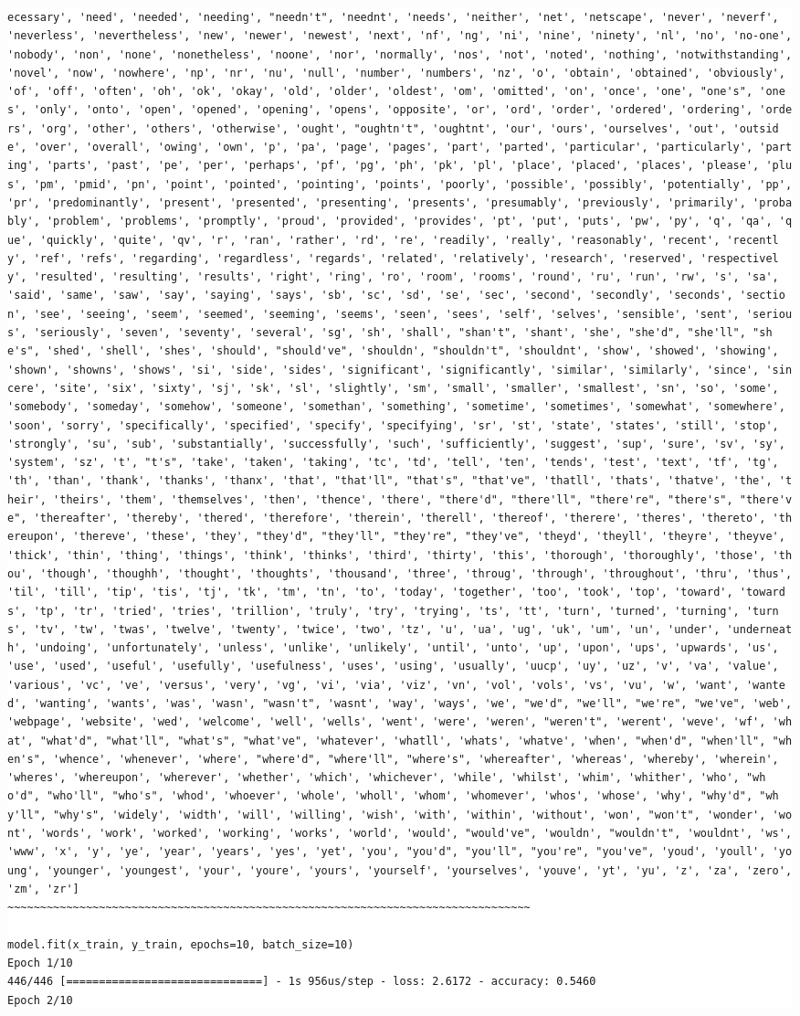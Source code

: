 ```shell
ecessary', 'need', 'needed', 'needing', "needn't", 'neednt', 'needs', 'neither', 'net', 'netscape', 'never', 'neverf', 'neverless', 'nevertheless', 'new', 'newer', 'newest', 'next', 'nf', 'ng', 'ni', 'nine', 'ninety', 'nl', 'no', 'no-one', 'nobody', 'non', 'none', 'nonetheless', 'noone', 'nor', 'normally', 'nos', 'not', 'noted', 'nothing', 'notwithstanding', 'novel', 'now', 'nowhere', 'np', 'nr', 'nu', 'null', 'number', 'numbers', 'nz', 'o', 'obtain', 'obtained', 'obviously', 'of', 'off', 'often', 'oh', 'ok', 'okay', 'old', 'older', 'oldest', 'om', 'omitted', 'on', 'once', 'one', "one's", 'ones', 'only', 'onto', 'open', 'opened', 'opening', 'opens', 'opposite', 'or', 'ord', 'order', 'ordered', 'ordering', 'orders', 'org', 'other', 'others', 'otherwise', 'ought', "oughtn't", 'oughtnt', 'our', 'ours', 'ourselves', 'out', 'outside', 'over', 'overall', 'owing', 'own', 'p', 'pa', 'page', 'pages', 'part', 'parted', 'particular', 'particularly', 'parting', 'parts', 'past', 'pe', 'per', 'perhaps', 'pf', 'pg', 'ph', 'pk', 'pl', 'place', 'placed', 'places', 'please', 'plus', 'pm', 'pmid', 'pn', 'point', 'pointed', 'pointing', 'points', 'poorly', 'possible', 'possibly', 'potentially', 'pp', 'pr', 'predominantly', 'present', 'presented', 'presenting', 'presents', 'presumably', 'previously', 'primarily', 'probably', 'problem', 'problems', 'promptly', 'proud', 'provided', 'provides', 'pt', 'put', 'puts', 'pw', 'py', 'q', 'qa', 'que', 'quickly', 'quite', 'qv', 'r', 'ran', 'rather', 'rd', 're', 'readily', 'really', 'reasonably', 'recent', 'recently', 'ref', 'refs', 'regarding', 'regardless', 'regards', 'related', 'relatively', 'research', 'reserved', 'respectively', 'resulted', 'resulting', 'results', 'right', 'ring', 'ro', 'room', 'rooms', 'round', 'ru', 'run', 'rw', 's', 'sa', 'said', 'same', 'saw', 'say', 'saying', 'says', 'sb', 'sc', 'sd', 'se', 'sec', 'second', 'secondly', 'seconds', 'section', 'see', 'seeing', 'seem', 'seemed', 'seeming', 'seems', 'seen', 'sees', 'self', 'selves', 'sensible', 'sent', 'serious', 'seriously', 'seven', 'seventy', 'several', 'sg', 'sh', 'shall', "shan't", 'shant', 'she', "she'd", "she'll", "she's", 'shed', 'shell', 'shes', 'should', "should've", 'shouldn', "shouldn't", 'shouldnt', 'show', 'showed', 'showing', 'shown', 'showns', 'shows', 'si', 'side', 'sides', 'significant', 'significantly', 'similar', 'similarly', 'since', 'sincere', 'site', 'six', 'sixty', 'sj', 'sk', 'sl', 'slightly', 'sm', 'small', 'smaller', 'smallest', 'sn', 'so', 'some', 'somebody', 'someday', 'somehow', 'someone', 'somethan', 'something', 'sometime', 'sometimes', 'somewhat', 'somewhere', 'soon', 'sorry', 'specifically', 'specified', 'specify', 'specifying', 'sr', 'st', 'state', 'states', 'still', 'stop', 'strongly', 'su', 'sub', 'substantially', 'successfully', 'such', 'sufficiently', 'suggest', 'sup', 'sure', 'sv', 'sy', 'system', 'sz', 't', "t's", 'take', 'taken', 'taking', 'tc', 'td', 'tell', 'ten', 'tends', 'test', 'text', 'tf', 'tg', 'th', 'than', 'thank', 'thanks', 'thanx', 'that', "that'll", "that's", "that've", 'thatll', 'thats', 'thatve', 'the', 'their', 'theirs', 'them', 'themselves', 'then', 'thence', 'there', "there'd", "there'll", "there're", "there's", "there've", 'thereafter', 'thereby', 'thered', 'therefore', 'therein', 'therell', 'thereof', 'therere', 'theres', 'thereto', 'thereupon', 'thereve', 'these', 'they', "they'd", "they'll", "they're", "they've", 'theyd', 'theyll', 'theyre', 'theyve', 'thick', 'thin', 'thing', 'things', 'think', 'thinks', 'third', 'thirty', 'this', 'thorough', 'thoroughly', 'those', 'thou', 'though', 'thoughh', 'thought', 'thoughts', 'thousand', 'three', 'throug', 'through', 'throughout', 'thru', 'thus', 'til', 'till', 'tip', 'tis', 'tj', 'tk', 'tm', 'tn', 'to', 'today', 'together', 'too', 'took', 'top', 'toward', 'towards', 'tp', 'tr', 'tried', 'tries', 'trillion', 'truly', 'try', 'trying', 'ts', 'tt', 'turn', 'turned', 'turning', 'turns', 'tv', 'tw', 'twas', 'twelve', 'twenty', 'twice', 'two', 'tz', 'u', 'ua', 'ug', 'uk', 'um', 'un', 'under', 'underneath', 'undoing', 'unfortunately', 'unless', 'unlike', 'unlikely', 'until', 'unto', 'up', 'upon', 'ups', 'upwards', 'us', 'use', 'used', 'useful', 'usefully', 'usefulness', 'uses', 'using', 'usually', 'uucp', 'uy', 'uz', 'v', 'va', 'value', 'various', 'vc', 've', 'versus', 'very', 'vg', 'vi', 'via', 'viz', 'vn', 'vol', 'vols', 'vs', 'vu', 'w', 'want', 'wanted', 'wanting', 'wants', 'was', 'wasn', "wasn't", 'wasnt', 'way', 'ways', 'we', "we'd", "we'll", "we're", "we've", 'web', 'webpage', 'website', 'wed', 'welcome', 'well', 'wells', 'went', 'were', 'weren', "weren't", 'werent', 'weve', 'wf', 'what', "what'd", "what'll", "what's", "what've", 'whatever', 'whatll', 'whats', 'whatve', 'when', "when'd", "when'll", "when's", 'whence', 'whenever', 'where', "where'd", "where'll", "where's", 'whereafter', 'whereas', 'whereby', 'wherein', 'wheres', 'whereupon', 'wherever', 'whether', 'which', 'whichever', 'while', 'whilst', 'whim', 'whither', 'who', "who'd", "who'll", "who's", 'whod', 'whoever', 'whole', 'wholl', 'whom', 'whomever', 'whos', 'whose', 'why', "why'd", "why'll", "why's", 'widely', 'width', 'will', 'willing', 'wish', 'with', 'within', 'without', 'won', "won't", 'wonder', 'wont', 'words', 'work', 'worked', 'working', 'works', 'world', 'would', "would've", 'wouldn', "wouldn't", 'wouldnt', 'ws', 'www', 'x', 'y', 'ye', 'year', 'years', 'yes', 'yet', 'you', "you'd", "you'll", "you're", "you've", 'youd', 'youll', 'young', 'younger', 'youngest', 'your', 'youre', 'yours', 'yourself', 'yourselves', 'youve', 'yt', 'yu', 'z', 'za', 'zero', 'zm', 'zr']
~~~~~~~~~~~~~~~~~~~~~~~~~~~~~~~~~~~~~~~~~~~~~~~~~~~~~~~~~~~~~~~~~~~~~~~~~~~~~~~~

model.fit(x_train, y_train, epochs=10, batch_size=10)
Epoch 1/10
446/446 [==============================] - 1s 956us/step - loss: 2.6172 - accuracy: 0.5460
Epoch 2/10
```